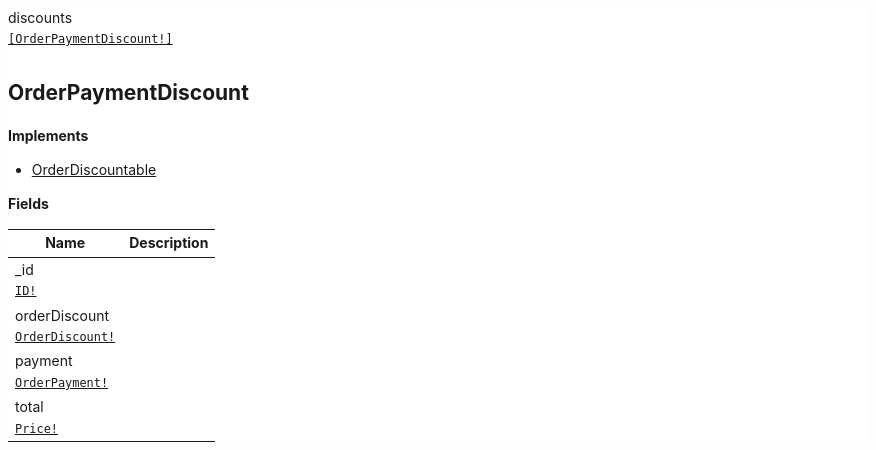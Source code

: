 </td>
</tr>
<tr>
<td>
discounts<br />
<a href="/api/objects#orderpaymentdiscount"><code>[OrderPaymentDiscount!]</code></a>
</td>
<td>

</td>
</tr>
</tbody>
</table>

## OrderPaymentDiscount



<p style={{ marginBottom: "0.4em" }}><strong>Implements</strong></p>

- [OrderDiscountable](/api/interfaces#orderdiscountable)

<p style={{ marginBottom: "0.4em" }}><strong>Fields</strong></p>

<table>
<thead><tr><th>Name</th><th>Description</th></tr></thead>
<tbody>
<tr>
<td>
_id<br />
<a href="/api/scalars#id"><code>ID!</code></a>
</td>
<td>

</td>
</tr>
<tr>
<td>
orderDiscount<br />
<a href="/api/objects#orderdiscount"><code>OrderDiscount!</code></a>
</td>
<td>

</td>
</tr>
<tr>
<td>
payment<br />
<a href="/api/interfaces#orderpayment"><code>OrderPayment!</code></a>
</td>
<td>

</td>
</tr>
<tr>
<td>
total<br />
<a href="/api/objects#price"><code>Price!</code></a>
</td>
<td>
